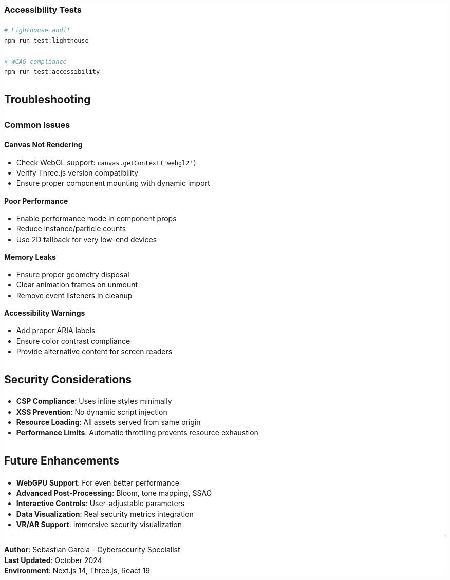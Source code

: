 ### Accessibility Tests  
```bash
# Lighthouse audit
npm run test:lighthouse

# WCAG compliance
npm run test:accessibility
```

## Troubleshooting

### Common Issues

**Canvas Not Rendering**
- Check WebGL support: `canvas.getContext('webgl2')`
- Verify Three.js version compatibility
- Ensure proper component mounting with dynamic import

**Poor Performance**
- Enable performance mode in component props
- Reduce instance/particle counts
- Use 2D fallback for very low-end devices

**Memory Leaks**
- Ensure proper geometry disposal
- Clear animation frames on unmount
- Remove event listeners in cleanup

**Accessibility Warnings**
- Add proper ARIA labels
- Ensure color contrast compliance
- Provide alternative content for screen readers

## Security Considerations

- **CSP Compliance**: Uses inline styles minimally
- **XSS Prevention**: No dynamic script injection
- **Resource Loading**: All assets served from same origin
- **Performance Limits**: Automatic throttling prevents resource exhaustion

## Future Enhancements

- **WebGPU Support**: For even better performance
- **Advanced Post-Processing**: Bloom, tone mapping, SSAO
- **Interactive Controls**: User-adjustable parameters
- **Data Visualization**: Real security metrics integration
- **VR/AR Support**: Immersive security visualization

---

**Author**: Sebastian García - Cybersecurity Specialist  
**Last Updated**: October 2024  
**Environment**: Next.js 14, Three.js, React 19